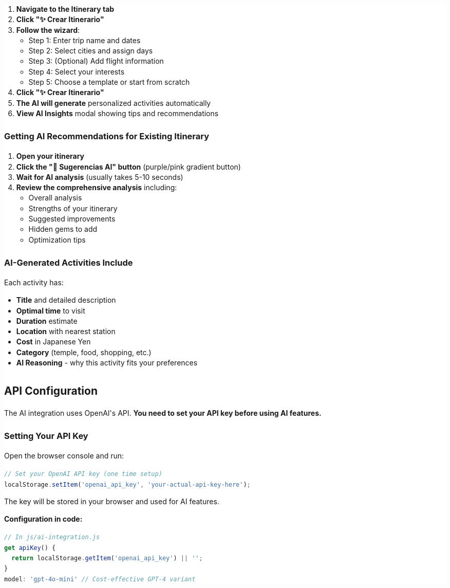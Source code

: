 1. **Navigate to the Itinerary tab**
2. **Click "✨ Crear Itinerario"**
3. **Follow the wizard**:
   - Step 1: Enter trip name and dates
   - Step 2: Select cities and assign days
   - Step 3: (Optional) Add flight information
   - Step 4: Select your interests
   - Step 5: Choose a template or start from scratch
4. **Click "✨ Crear Itinerario"**
5. **The AI will generate** personalized activities automatically
6. **View AI Insights** modal showing tips and recommendations

### Getting AI Recommendations for Existing Itinerary

1. **Open your itinerary**
2. **Click the "🤖 Sugerencias AI" button** (purple/pink gradient button)
3. **Wait for AI analysis** (usually takes 5-10 seconds)
4. **Review the comprehensive analysis** including:
   - Overall analysis
   - Strengths of your itinerary
   - Suggested improvements
   - Hidden gems to add
   - Optimization tips

### AI-Generated Activities Include

Each activity has:
- **Title** and detailed description
- **Optimal time** to visit
- **Duration** estimate
- **Location** with nearest station
- **Cost** in Japanese Yen
- **Category** (temple, food, shopping, etc.)
- **AI Reasoning** - why this activity fits your preferences

## API Configuration

The AI integration uses OpenAI's API. **You need to set your API key before using AI features.**

### Setting Your API Key

Open the browser console and run:

```javascript
// Set your OpenAI API key (one time setup)
localStorage.setItem('openai_api_key', 'your-actual-api-key-here');
```

The key will be stored in your browser and used for AI features.

**Configuration in code:**
```javascript
// In js/ai-integration.js
get apiKey() {
  return localStorage.getItem('openai_api_key') || '';
}
model: 'gpt-4o-mini' // Cost-effective GPT-4 variant
```

